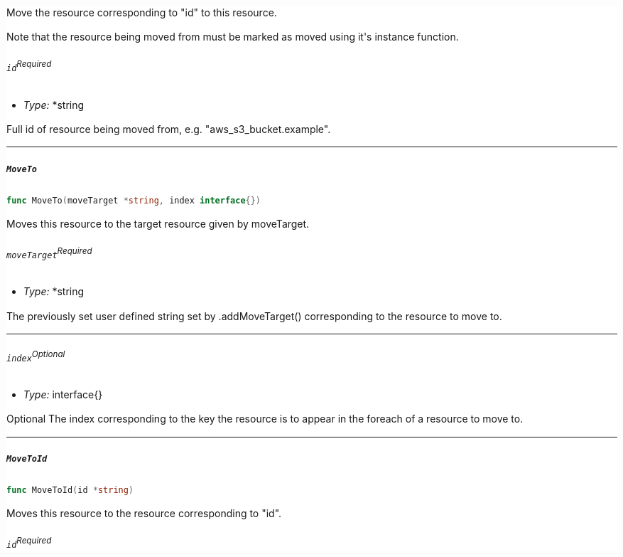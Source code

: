 Move the resource corresponding to "id" to this resource.

Note that the resource being moved from must be marked as moved using it's instance function.

###### `id`<sup>Required</sup> <a name="id" id="@cdktf/provider-opentelekomcloud.vpnaasSiteConnectionV2.VpnaasSiteConnectionV2.moveFromId.parameter.id"></a>

- *Type:* *string

Full id of resource being moved from, e.g. "aws_s3_bucket.example".

---

##### `MoveTo` <a name="MoveTo" id="@cdktf/provider-opentelekomcloud.vpnaasSiteConnectionV2.VpnaasSiteConnectionV2.moveTo"></a>

```go
func MoveTo(moveTarget *string, index interface{})
```

Moves this resource to the target resource given by moveTarget.

###### `moveTarget`<sup>Required</sup> <a name="moveTarget" id="@cdktf/provider-opentelekomcloud.vpnaasSiteConnectionV2.VpnaasSiteConnectionV2.moveTo.parameter.moveTarget"></a>

- *Type:* *string

The previously set user defined string set by .addMoveTarget() corresponding to the resource to move to.

---

###### `index`<sup>Optional</sup> <a name="index" id="@cdktf/provider-opentelekomcloud.vpnaasSiteConnectionV2.VpnaasSiteConnectionV2.moveTo.parameter.index"></a>

- *Type:* interface{}

Optional The index corresponding to the key the resource is to appear in the foreach of a resource to move to.

---

##### `MoveToId` <a name="MoveToId" id="@cdktf/provider-opentelekomcloud.vpnaasSiteConnectionV2.VpnaasSiteConnectionV2.moveToId"></a>

```go
func MoveToId(id *string)
```

Moves this resource to the resource corresponding to "id".

###### `id`<sup>Required</sup> <a name="id" id="@cdktf/provider-opentelekomcloud.vpnaasSiteConnectionV2.VpnaasSiteConnectionV2.moveToId.parameter.id"></a>
